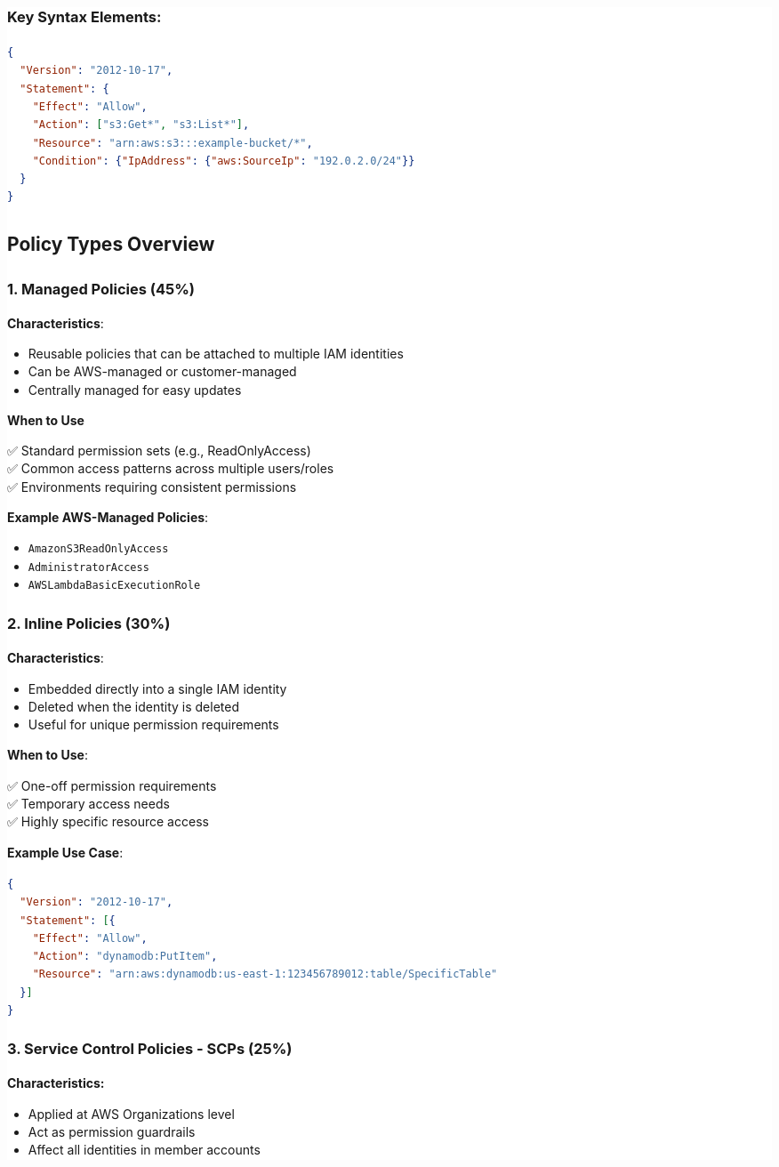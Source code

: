 ### Key Syntax Elements:

```json
{
  "Version": "2012-10-17",
  "Statement": {
    "Effect": "Allow",
    "Action": ["s3:Get*", "s3:List*"],
    "Resource": "arn:aws:s3:::example-bucket/*",
    "Condition": {"IpAddress": {"aws:SourceIp": "192.0.2.0/24"}}
  }
}
```

## Policy Types Overview

### 1. Managed Policies (45%)
**Characteristics**:
- Reusable policies that can be attached to multiple IAM identities
- Can be AWS-managed or customer-managed
- Centrally managed for easy updates

**When to Use**

✅ Standard permission sets (e.g., ReadOnlyAccess)  
✅ Common access patterns across multiple users/roles  
✅ Environments requiring consistent permissions

**Example AWS-Managed Policies**:
- `AmazonS3ReadOnlyAccess`
- `AdministratorAccess`
- `AWSLambdaBasicExecutionRole`

### 2. Inline Policies (30%)
**Characteristics**:
- Embedded directly into a single IAM identity
- Deleted when the identity is deleted
- Useful for unique permission requirements

**When to Use**:

✅ One-off permission requirements  
✅ Temporary access needs  
✅ Highly specific resource access

**Example Use Case**:
```json
{
  "Version": "2012-10-17",
  "Statement": [{
    "Effect": "Allow",
    "Action": "dynamodb:PutItem",
    "Resource": "arn:aws:dynamodb:us-east-1:123456789012:table/SpecificTable"
  }]
}
```
### 3. Service Control Policies - SCPs (25%)
**Characteristics:**
- Applied at AWS Organizations level
- Act as permission guardrails
- Affect all identities in member accounts
